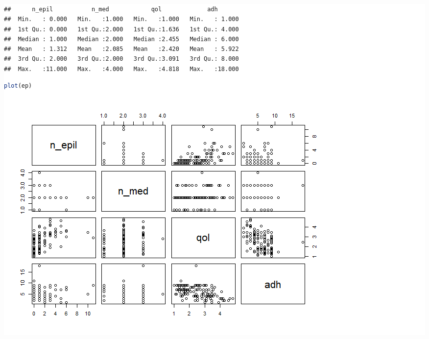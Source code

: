     ##      n_epil           n_med            qol             adh        
    ##  Min.   : 0.000   Min.   :1.000   Min.   :1.000   Min.   : 1.000  
    ##  1st Qu.: 0.000   1st Qu.:2.000   1st Qu.:1.636   1st Qu.: 4.000  
    ##  Median : 1.000   Median :2.000   Median :2.455   Median : 6.000  
    ##  Mean   : 1.312   Mean   :2.085   Mean   :2.420   Mean   : 5.922  
    ##  3rd Qu.: 2.000   3rd Qu.:2.000   3rd Qu.:3.091   3rd Qu.: 8.000  
    ##  Max.   :11.000   Max.   :4.000   Max.   :4.818   Max.   :18.000

``` r
plot(ep)
```

![](Supervised-Machine-Learning--Regression-algorithm-_files/figure-gfm/b-1.png)
